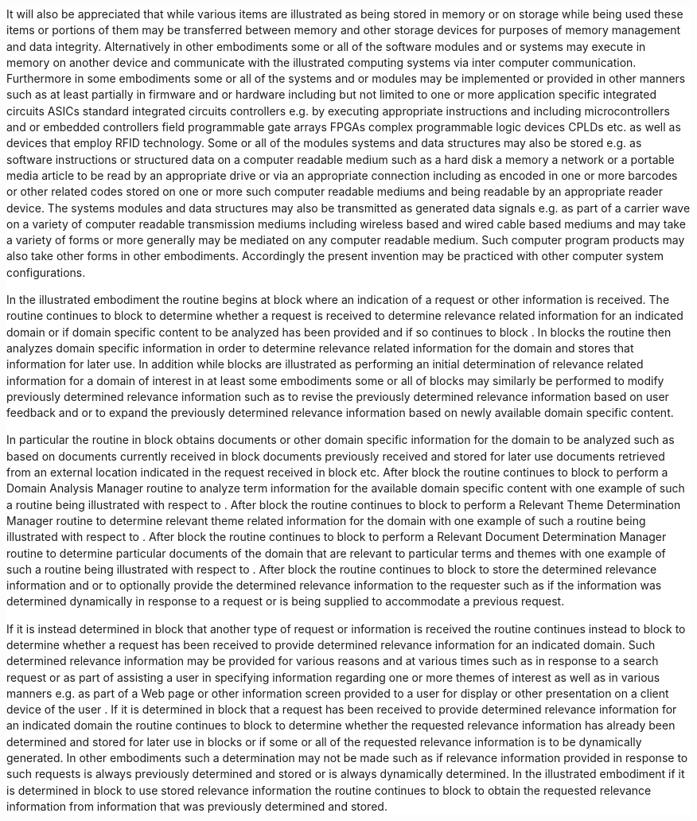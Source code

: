It will also be appreciated that while various items are illustrated as being stored in memory or on storage while being used these items or portions of them may be transferred between memory and other storage devices for purposes of memory management and data integrity. Alternatively in other embodiments some or all of the software modules and or systems may execute in memory on another device and communicate with the illustrated computing systems via inter computer communication. Furthermore in some embodiments some or all of the systems and or modules may be implemented or provided in other manners such as at least partially in firmware and or hardware including but not limited to one or more application specific integrated circuits ASICs standard integrated circuits controllers e.g. by executing appropriate instructions and including microcontrollers and or embedded controllers field programmable gate arrays FPGAs complex programmable logic devices CPLDs etc. as well as devices that employ RFID technology. Some or all of the modules systems and data structures may also be stored e.g. as software instructions or structured data on a computer readable medium such as a hard disk a memory a network or a portable media article to be read by an appropriate drive or via an appropriate connection including as encoded in one or more barcodes or other related codes stored on one or more such computer readable mediums and being readable by an appropriate reader device. The systems modules and data structures may also be transmitted as generated data signals e.g. as part of a carrier wave on a variety of computer readable transmission mediums including wireless based and wired cable based mediums and may take a variety of forms or more generally may be mediated on any computer readable medium. Such computer program products may also take other forms in other embodiments. Accordingly the present invention may be practiced with other computer system configurations.

In the illustrated embodiment the routine begins at block where an indication of a request or other information is received. The routine continues to block to determine whether a request is received to determine relevance related information for an indicated domain or if domain specific content to be analyzed has been provided and if so continues to block . In blocks the routine then analyzes domain specific information in order to determine relevance related information for the domain and stores that information for later use. In addition while blocks are illustrated as performing an initial determination of relevance related information for a domain of interest in at least some embodiments some or all of blocks may similarly be performed to modify previously determined relevance information such as to revise the previously determined relevance information based on user feedback and or to expand the previously determined relevance information based on newly available domain specific content.

In particular the routine in block obtains documents or other domain specific information for the domain to be analyzed such as based on documents currently received in block documents previously received and stored for later use documents retrieved from an external location indicated in the request received in block etc. After block the routine continues to block to perform a Domain Analysis Manager routine to analyze term information for the available domain specific content with one example of such a routine being illustrated with respect to . After block the routine continues to block to perform a Relevant Theme Determination Manager routine to determine relevant theme related information for the domain with one example of such a routine being illustrated with respect to . After block the routine continues to block to perform a Relevant Document Determination Manager routine to determine particular documents of the domain that are relevant to particular terms and themes with one example of such a routine being illustrated with respect to . After block the routine continues to block to store the determined relevance information and or to optionally provide the determined relevance information to the requester such as if the information was determined dynamically in response to a request or is being supplied to accommodate a previous request.

If it is instead determined in block that another type of request or information is received the routine continues instead to block to determine whether a request has been received to provide determined relevance information for an indicated domain. Such determined relevance information may be provided for various reasons and at various times such as in response to a search request or as part of assisting a user in specifying information regarding one or more themes of interest as well as in various manners e.g. as part of a Web page or other information screen provided to a user for display or other presentation on a client device of the user . If it is determined in block that a request has been received to provide determined relevance information for an indicated domain the routine continues to block to determine whether the requested relevance information has already been determined and stored for later use in blocks or if some or all of the requested relevance information is to be dynamically generated. In other embodiments such a determination may not be made such as if relevance information provided in response to such requests is always previously determined and stored or is always dynamically determined. In the illustrated embodiment if it is determined in block to use stored relevance information the routine continues to block to obtain the requested relevance information from information that was previously determined and stored.
